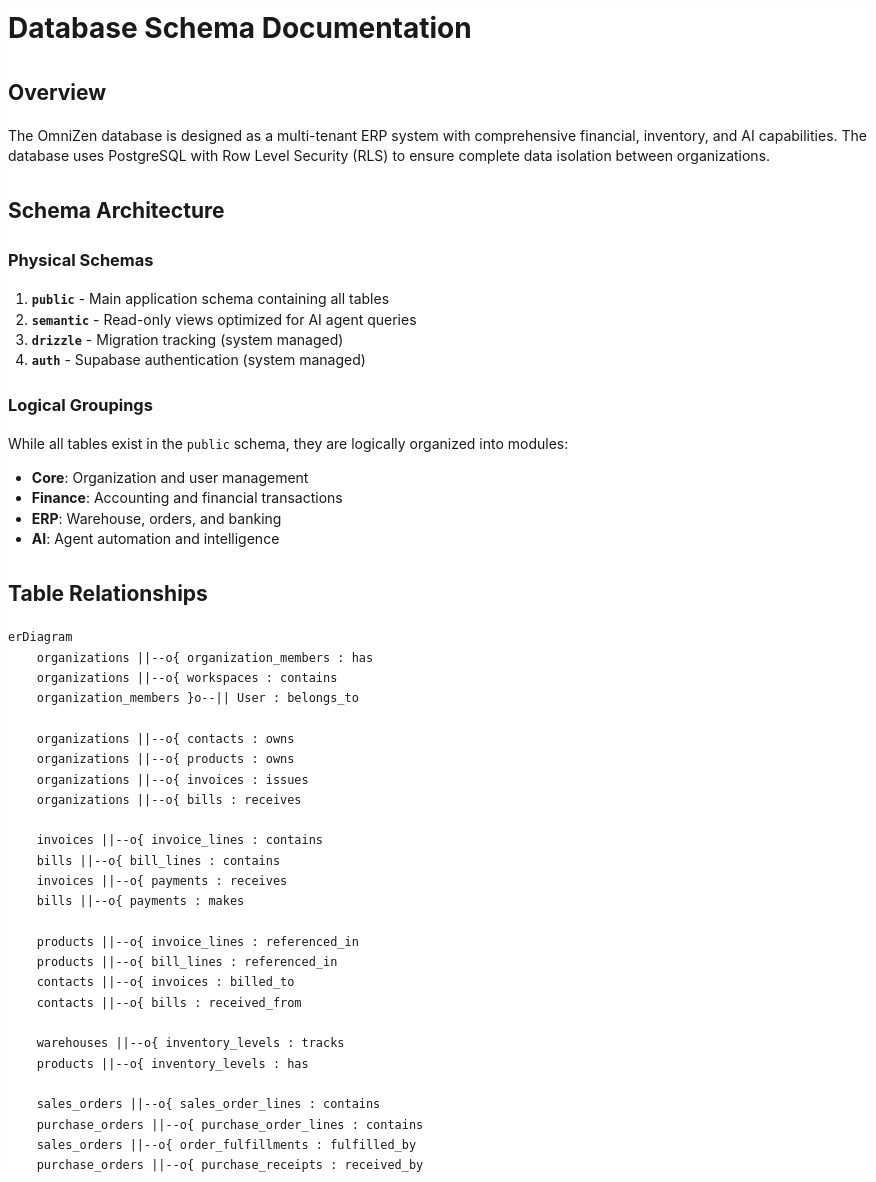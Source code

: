 # Database Schema Documentation

## Overview

The OmniZen database is designed as a multi-tenant ERP system with comprehensive financial, inventory, and AI capabilities. The database uses PostgreSQL with Row Level Security (RLS) to ensure complete data isolation between organizations.

## Schema Architecture

### Physical Schemas

1. **`public`** - Main application schema containing all tables
2. **`semantic`** - Read-only views optimized for AI agent queries
3. **`drizzle`** - Migration tracking (system managed)
4. **`auth`** - Supabase authentication (system managed)

### Logical Groupings

While all tables exist in the `public` schema, they are logically organized into modules:

- **Core**: Organization and user management
- **Finance**: Accounting and financial transactions
- **ERP**: Warehouse, orders, and banking
- **AI**: Agent automation and intelligence

## Table Relationships

```mermaid
erDiagram
    organizations ||--o{ organization_members : has
    organizations ||--o{ workspaces : contains
    organization_members }o--|| User : belongs_to
    
    organizations ||--o{ contacts : owns
    organizations ||--o{ products : owns
    organizations ||--o{ invoices : issues
    organizations ||--o{ bills : receives
    
    invoices ||--o{ invoice_lines : contains
    bills ||--o{ bill_lines : contains
    invoices ||--o{ payments : receives
    bills ||--o{ payments : makes
    
    products ||--o{ invoice_lines : referenced_in
    products ||--o{ bill_lines : referenced_in
    contacts ||--o{ invoices : billed_to
    contacts ||--o{ bills : received_from
    
    warehouses ||--o{ inventory_levels : tracks
    products ||--o{ inventory_levels : has
    
    sales_orders ||--o{ sales_order_lines : contains
    purchase_orders ||--o{ purchase_order_lines : contains
    sales_orders ||--o{ order_fulfillments : fulfilled_by
    purchase_orders ||--o{ purchase_receipts : received_by
```

